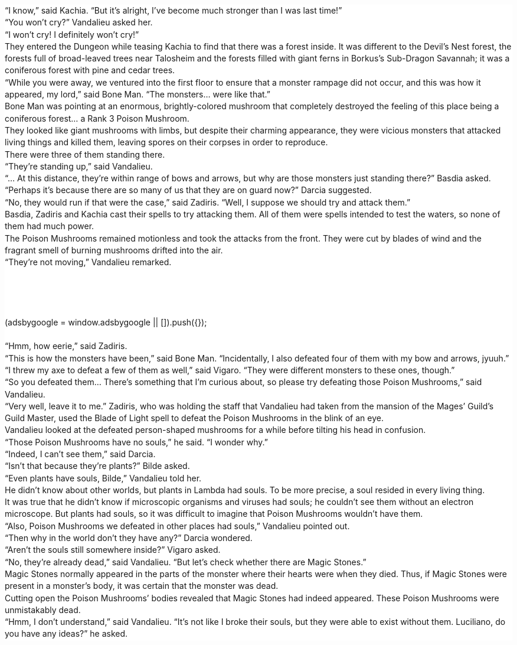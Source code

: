 “I know,” said Kachia. “But it’s alright, I’ve become much stronger than I was last time!”<br/>
“You won’t cry?” Vandalieu asked her.<br/>
“I won’t cry! I definitely won’t cry!”<br/>
They entered the Dungeon while teasing Kachia to find that there was a forest inside. It was different to the Devil’s Nest forest, the forests full of broad-leaved trees near Talosheim and the forests filled with giant ferns in Borkus’s Sub-Dragon Savannah; it was a coniferous forest with pine and cedar trees.<br/>
“While you were away, we ventured into the first floor to ensure that a monster rampage did not occur, and this was how it appeared, my lord,” said Bone Man. “The monsters… were like that.”<br/>
Bone Man was pointing at an enormous, brightly-colored mushroom that completely destroyed the feeling of this place being a coniferous forest… a Rank 3 Poison Mushroom.<br/>
They looked like giant mushrooms with limbs, but despite their charming appearance, they were vicious monsters that attacked living things and killed them, leaving spores on their corpses in order to reproduce.<br/>
There were three of them standing there.<br/>
“They’re standing up,” said Vandalieu.<br/>
“… At this distance, they’re within range of bows and arrows, but why are those monsters just standing there?” Basdia asked.<br/>
“Perhaps it’s because there are so many of us that they are on guard now?” Darcia suggested.<br/>
“No, they would run if that were the case,” said Zadiris. “Well, I suppose we should try and attack them.”<br/>
Basdia, Zadiris and Kachia cast their spells to try attacking them. All of them were spells intended to test the waters, so none of them had much power.<br/>
The Poison Mushrooms remained motionless and took the attacks from the front. They were cut by blades of wind and the fragrant smell of burning mushrooms drifted into the air.<br/>
“They’re not moving,” Vandalieu remarked.<br/>
<br/>
<br/>
<br/>
<br/>
(adsbygoogle = window.adsbygoogle || []).push({});<br/>
<br/>
“Hmm, how eerie,” said Zadiris.<br/>
“This is how the monsters have been,” said Bone Man. “Incidentally, I also defeated four of them with my bow and arrows, jyuuh.”<br/>
“I threw my axe to defeat a few of them as well,” said Vigaro. “They were different monsters to these ones, though.”<br/>
“So you defeated them… There’s something that I’m curious about, so please try defeating those Poison Mushrooms,” said Vandalieu.<br/>
“Very well, leave it to me.” Zadiris, who was holding the staff that Vandalieu had taken from the mansion of the Mages’ Guild’s Guild Master, used the Blade of Light spell to defeat the Poison Mushrooms in the blink of an eye.<br/>
Vandalieu looked at the defeated person-shaped mushrooms for a while before tilting his head in confusion.<br/>
“Those Poison Mushrooms have no souls,” he said. “I wonder why.”<br/>
“Indeed, I can’t see them,” said Darcia.<br/>
“Isn’t that because they’re plants?” Bilde asked.<br/>
“Even plants have souls, Bilde,” Vandalieu told her.<br/>
He didn’t know about other worlds, but plants in Lambda had souls. To be more precise, a soul resided in every living thing.<br/>
It was true that he didn’t know if microscopic organisms and viruses had souls; he couldn’t see them without an electron microscope. But plants had souls, so it was difficult to imagine that Poison Mushrooms wouldn’t have them.<br/>
“Also, Poison Mushrooms we defeated in other places had souls,” Vandalieu pointed out.<br/>
“Then why in the world don’t they have any?” Darcia wondered.<br/>
“Aren’t the souls still somewhere inside?” Vigaro asked.<br/>
“No, they’re already dead,” said Vandalieu. “But let’s check whether there are Magic Stones.”<br/>
Magic Stones normally appeared in the parts of the monster where their hearts were when they died. Thus, if Magic Stones were present in a monster’s body, it was certain that the monster was dead.<br/>
Cutting open the Poison Mushrooms’ bodies revealed that Magic Stones had indeed appeared. These Poison Mushrooms were unmistakably dead.<br/>
“Hmm, I don’t understand,” said Vandalieu. “It’s not like I broke their souls, but they were able to exist without them. Luciliano, do you have any ideas?” he asked.<br/>